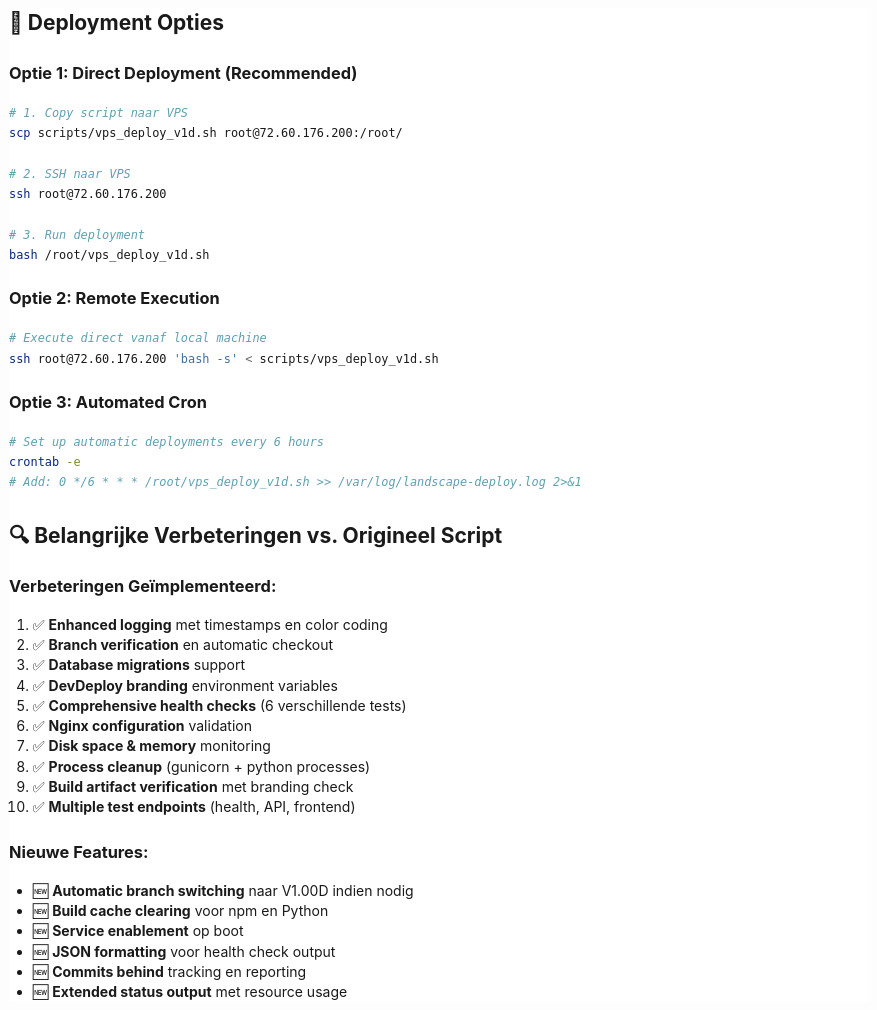 ## 🚀 Deployment Opties

### Optie 1: Direct Deployment (Recommended)

```bash
# 1. Copy script naar VPS
scp scripts/vps_deploy_v1d.sh root@72.60.176.200:/root/

# 2. SSH naar VPS
ssh root@72.60.176.200

# 3. Run deployment
bash /root/vps_deploy_v1d.sh
```

### Optie 2: Remote Execution

```bash
# Execute direct vanaf local machine
ssh root@72.60.176.200 'bash -s' < scripts/vps_deploy_v1d.sh
```

### Optie 3: Automated Cron

```bash
# Set up automatic deployments every 6 hours
crontab -e
# Add: 0 */6 * * * /root/vps_deploy_v1d.sh >> /var/log/landscape-deploy.log 2>&1
```

## 🔍 Belangrijke Verbeteringen vs. Origineel Script

### Verbeteringen Geïmplementeerd:

1. ✅ **Enhanced logging** met timestamps en color coding
2. ✅ **Branch verification** en automatic checkout
3. ✅ **Database migrations** support
4. ✅ **DevDeploy branding** environment variables
5. ✅ **Comprehensive health checks** (6 verschillende tests)
6. ✅ **Nginx configuration** validation
7. ✅ **Disk space & memory** monitoring
8. ✅ **Process cleanup** (gunicorn + python processes)
9. ✅ **Build artifact verification** met branding check
10. ✅ **Multiple test endpoints** (health, API, frontend)

### Nieuwe Features:

- 🆕 **Automatic branch switching** naar V1.00D indien nodig
- 🆕 **Build cache clearing** voor npm en Python
- 🆕 **Service enablement** op boot
- 🆕 **JSON formatting** voor health check output
- 🆕 **Commits behind** tracking en reporting
- 🆕 **Extended status output** met resource usage
